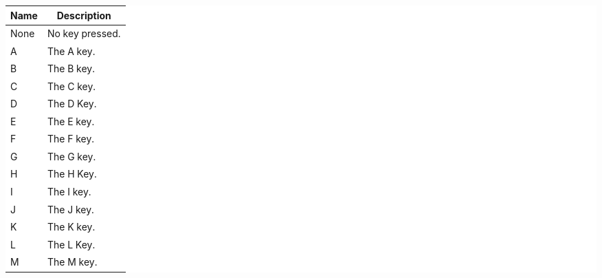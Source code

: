 <table class="props">
    <thead>
        <tr>
            <th>Name</th>
            <th>Description</th>
        </tr>
    </thead>
    <tbody>
        <tr>
            <td class="name">None</td>
            <td class="description last">No key pressed.</td>
        </tr>
        <tr>
            <td class="name">A</td>
            <td class="description last">The A key.</td>
        </tr>
        <tr>
            <td class="name">B</td>
            <td class="description last">The B key.</td>
        </tr>
        <tr>
            <td class="name">C</td>
            <td class="description last">The C key.</td>
        </tr>
        <tr>
            <td class="name">D</td>
            <td class="description last">The D Key.</td>
        </tr>
        <tr>
            <td class="name">E</td>
            <td class="description last">The E key.</td>
        </tr>
        <tr>
            <td class="name">F</td>
            <td class="description last">The F key.</td>
        </tr>
        <tr>
            <td class="name">G</td>
            <td class="description last">The G key.</td>
        </tr>
        <tr>
            <td class="name">H</td>
            <td class="description last">The H Key.</td>
        </tr>
        <tr>
            <td class="name">I</td>
            <td class="description last">The I key.</td>
        </tr>
        <tr>
            <td class="name">J</td>
            <td class="description last">The J key.</td>
        </tr>
        <tr>
            <td class="name">K</td>
            <td class="description last">The K key.</td>
        </tr>
        <tr>
            <td class="name">L</td>
            <td class="description last">The L Key.</td>
        </tr>
        <tr>
            <td class="name">M</td>
            <td class="description last">The M key.</td>
        </tr>